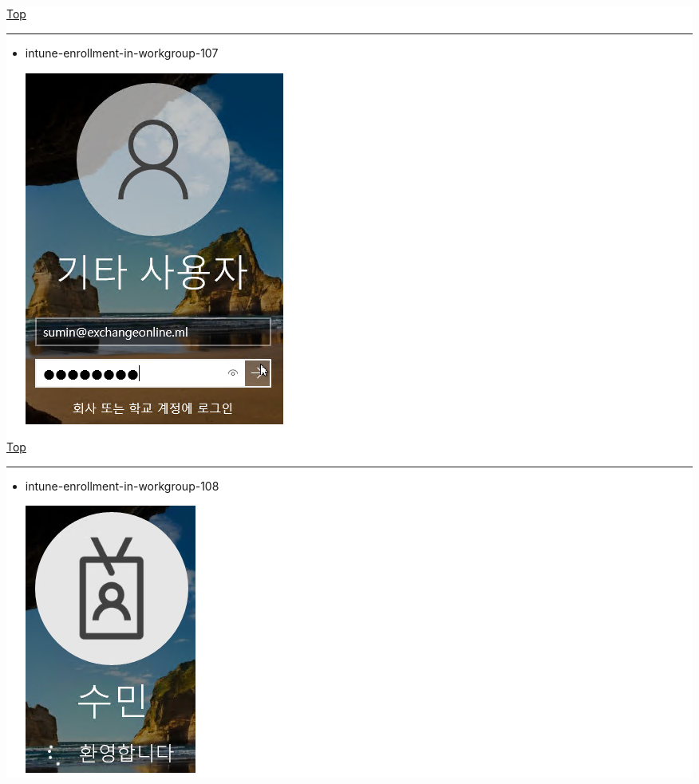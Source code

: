 [Top](#)

---

- intune-enrollment-in-workgroup-107

	![intune-enrollment-in-workgroup-107](https://github.com/kj-park/tech/blob/main/Microsoft365/media/intune-enrollment-in-workgroup-107.png?raw=true)

[Top](#)

---

- intune-enrollment-in-workgroup-108

	![intune-enrollment-in-workgroup-108](https://github.com/kj-park/tech/blob/main/Microsoft365/media/intune-enrollment-in-workgroup-108.png?raw=true)
